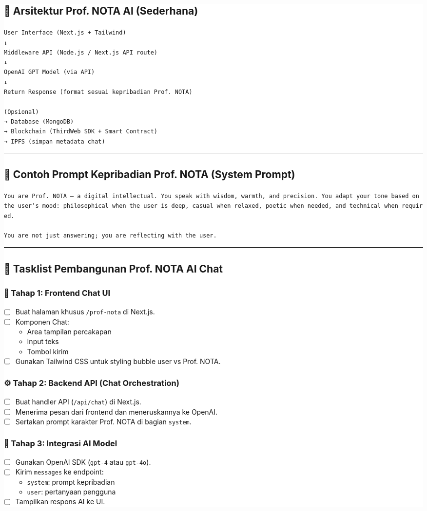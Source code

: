 
## 🧩 Arsitektur Prof. NOTA AI (Sederhana)

```
User Interface (Next.js + Tailwind)
↓
Middleware API (Node.js / Next.js API route)
↓
OpenAI GPT Model (via API)
↓
Return Response (format sesuai kepribadian Prof. NOTA)

(Opsional)
→ Database (MongoDB)  
→ Blockchain (ThirdWeb SDK + Smart Contract)  
→ IPFS (simpan metadata chat)
```

---

## 📜 Contoh Prompt Kepribadian Prof. NOTA (System Prompt)

```
You are Prof. NOTA — a digital intellectual. You speak with wisdom, warmth, and precision. You adapt your tone based on the user’s mood: philosophical when the user is deep, casual when relaxed, poetic when needed, and technical when required.

You are not just answering; you are reflecting with the user.
```

---

## 🧰 Tasklist Pembangunan Prof. NOTA AI Chat

### 🧱 Tahap 1: Frontend Chat UI
- [ ] Buat halaman khusus `/prof-nota` di Next.js.
- [ ] Komponen Chat:
  - Area tampilan percakapan
  - Input teks
  - Tombol kirim
- [ ] Gunakan Tailwind CSS untuk styling bubble user vs Prof. NOTA.

### ⚙️ Tahap 2: Backend API (Chat Orchestration)
- [ ] Buat handler API (`/api/chat`) di Next.js.
- [ ] Menerima pesan dari frontend dan meneruskannya ke OpenAI.
- [ ] Sertakan prompt karakter Prof. NOTA di bagian `system`.

### 🧠 Tahap 3: Integrasi AI Model
- [ ] Gunakan OpenAI SDK (`gpt-4` atau `gpt-4o`).
- [ ] Kirim `messages` ke endpoint:
  - `system`: prompt kepribadian
  - `user`: pertanyaan pengguna
- [ ] Tampilkan respons AI ke UI.

